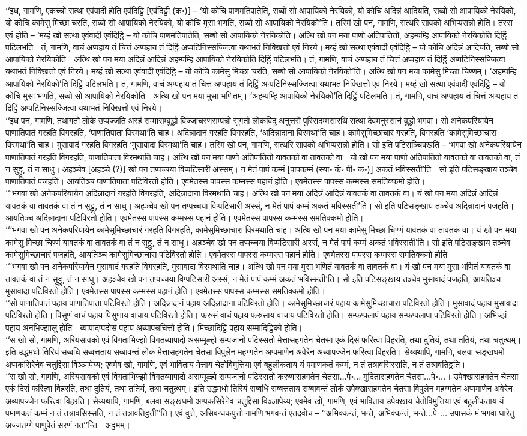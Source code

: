 ‘‘इध, गामणि, एकच्चो सत्था एवंवादी होति एवंदिट्ठि [एवंदिट्ठी (क॰)] – ‘यो कोचि पाणमतिपातेति, सब्बो सो आपायिको नेरयिको, यो कोचि अदिन्नं आदियति, सब्बो सो आपायिको नेरयिको, यो कोचि कामेसु मिच्छा चरति, सब्बो सो आपायिको नेरयिको, यो कोचि मुसा भणति, सब्बो सो आपायिको नेरयिको’ति। तस्मिं खो पन, गामणि, सत्थरि सावको अभिप्पसन्नो होति। तस्स एवं होति – ‘मय्हं खो सत्था एवंवादी एवंदिट्ठि – यो कोचि पाणमतिपातेति, सब्बो सो आपायिको नेरयिकोति। अत्थि खो पन मया पाणो अतिपातितो, अहम्पम्हि आपायिको नेरयिकोति दिट्ठिं पटिलभति। तं, गामणि, वाचं अप्पहाय तं चित्तं अप्पहाय तं दिट्ठिं अप्पटिनिस्सज्जित्वा यथाभतं निक्खित्तो एवं निरये। मय्हं खो सत्था एवंवादी एवंदिट्ठि – यो कोचि अदिन्नं आदियति, सब्बो सो आपायिको नेरयिकोति। अत्थि खो पन मया अदिन्नं आदिन्नं अहम्पम्हि आपायिको नेरयिकोति दिट्ठिं पटिलभति। तं, गामणि, वाचं अप्पहाय तं चित्तं अप्पहाय तं दिट्ठिं अप्पटिनिस्सज्जित्वा यथाभतं निक्खित्तो एवं निरये। मय्हं खो सत्था एवंवादी एवंदिट्ठि – यो कोचि कामेसु मिच्छा चरति, सब्बो सो आपायिको नेरयिको’ति। अत्थि खो पन मया कामेसु मिच्छा चिण्णम्। ‘अहम्पम्हि आपायिको नेरयिको’ति दिट्ठिं पटिलभति। तं, गामणि, वाचं अप्पहाय तं चित्तं अप्पहाय तं दिट्ठिं अप्पटिनिस्सज्जित्वा यथाभतं निक्खित्तो एवं निरये। मय्हं खो सत्था एवंवादी एवंदिट्ठि – यो कोचि मुसा भणति, सब्बो सो आपायिको नेरयिकोति। अत्थि खो पन मया मुसा भणितम्। ‘अहम्पम्हि आपायिको नेरयिको’ति दिट्ठिं पटिलभति। तं, गामणि, वाचं अप्पहाय तं चित्तं अप्पहाय तं दिट्ठिं अप्पटिनिस्सज्जित्वा यथाभतं निक्खित्तो एवं निरये।  
‘‘इध पन, गामणि, तथागतो लोके उप्पज्जति अरहं सम्मासम्बुद्धो विज्जाचरणसम्पन्नो सुगतो लोकविदू अनुत्तरो पुरिसदम्मसारथि सत्था देवमनुस्सानं बुद्धो भगवा। सो अनेकपरियायेन पाणातिपातं गरहति विगरहति, ‘पाणातिपाता विरमथा’ति चाह। अदिन्नादानं गरहति विगरहति, ‘अदिन्नादाना विरमथा’ति चाह। कामेसुमिच्छाचारं गरहति, विगरहति ‘कामेसुमिच्छाचारा विरमथा’ति चाह। मुसावादं गरहति विगरहति ‘मुसावादा विरमथा’ति चाह। तस्मिं खो पन, गामणि, सत्थरि सावको अभिप्पसन्नो होति। सो इति पटिसञ्चिक्खति – ‘भगवा खो अनेकपरियायेन पाणातिपातं गरहति विगरहति, पाणातिपाता विरमथाति चाह। अत्थि खो पन मया पाणो अतिपातितो यावतको वा तावतको वा। यो खो पन मया पाणो अतिपातितो यावतको वा तावतको वा, तं न सुट्ठु, तं न साधु। अहञ्चेव [अहञ्चे (?)] खो पन तप्पच्चया विप्पटिसारी अस्सम्। न मेतं पापं कम्मं [पापकम्मं (स्या॰ कं॰ पी॰ क॰)] अकतं भविस्सती’ति। सो इति पटिसङ्खाय तञ्चेव पाणातिपातं पजहति। आयतिञ्च पाणातिपाता पटिविरतो होति। एवमेतस्स पापस्स कम्मस्स पहानं होति। एवमेतस्स पापस्स कम्मस्स समतिक्कमो होति।  
‘‘‘भगवा खो अनेकपरियायेन अदिन्नादानं गरहति विगरहति, अदिन्नादाना विरमथाति चाह। अत्थि खो पन मया अदिन्नं आदिन्नं यावतकं वा तावतकं वा। यं खो पन मया अदिन्नं आदिन्नं यावतकं वा तावतकं वा तं न सुट्ठु, तं न साधु। अहञ्चेव खो पन तप्पच्चया विप्पटिसारी अस्सं, न मेतं पापं कम्मं अकतं भविस्सती’ति। सो इति पटिसङ्खाय तञ्चेव अदिन्नादानं पजहति। आयतिञ्च अदिन्नादाना पटिविरतो होति। एवमेतस्स पापस्स कम्मस्स पहानं होति। एवमेतस्स पापस्स कम्मस्स समतिक्कमो होति।  
‘‘‘भगवा खो पन अनेकपरियायेन कामेसुमिच्छाचारं गरहति विगरहति, कामेसुमिच्छाचारा विरमथाति चाह। अत्थि खो पन मया कामेसु मिच्छा चिण्णं यावतकं वा तावतकं वा। यं खो पन मया कामेसु मिच्छा चिण्णं यावतकं वा तावतकं वा तं न सुट्ठु, तं न साधु। अहञ्चेव खो पन तप्पच्चया विप्पटिसारी अस्सं, न मेतं पापं कम्मं अकतं भविस्सती’ति। सो इति पटिसङ्खाय तञ्चेव कामेसुमिच्छाचारं पजहति, आयतिञ्च कामेसुमिच्छाचारा पटिविरतो होति। एवमेतस्स पापस्स कम्मस्स पहानं होति। एवमेतस्स पापस्स कम्मस्स समतिक्कमो होति।  
‘‘‘भगवा खो पन अनेकपरियायेन मुसावादं गरहति विगरहति, मुसावादा विरमथाति चाह। अत्थि खो पन मया मुसा भणितं यावतकं वा तावतकं वा। यं खो पन मया मुसा भणितं यावतकं वा तावतकं वा तं न सुट्ठु, तं न साधु। अहञ्चेव खो पन तप्पच्चया विप्पटिसारी अस्सं, न मेतं पापं कम्मं अकतं भविस्सती’ति। सो इति पटिसङ्खाय तञ्चेव मुसावादं पजहति, आयतिञ्च मुसावादा पटिविरतो होति। एवमेतस्स पापस्स कम्मस्स पहानं होति। एवमेतस्स पापस्स कम्मस्स समतिक्कमो होति।  
‘‘सो पाणातिपातं पहाय पाणातिपाता पटिविरतो होति। अदिन्नादानं पहाय अदिन्नादाना पटिविरतो होति। कामेसुमिच्छाचारं पहाय कामेसुमिच्छाचारा पटिविरतो होति। मुसावादं पहाय मुसावादा पटिविरतो होति। पिसुणं वाचं पहाय पिसुणाय वाचाय पटिविरतो होति। फरुसं वाचं पहाय फरुसाय वाचाय पटिविरतो होति। सम्फप्पलापं पहाय सम्फप्पलापा पटिविरतो होति। अभिज्झं पहाय अनभिज्झालु होति। ब्यापादप्पदोसं पहाय अब्यापन्नचित्तो होति। मिच्छादिट्ठिं पहाय सम्मादिट्ठिको होति।  
‘‘स खो सो, गामणि, अरियसावको एवं विगताभिज्झो विगतब्यापादो असम्मूळ्हो सम्पजानो पटिस्सतो मेत्तासहगतेन चेतसा एकं दिसं फरित्वा विहरति, तथा दुतियं, तथा ततियं, तथा चतुत्थम्। इति उद्धमधो तिरियं सब्बधि सब्बत्तताय सब्बावन्तं लोकं मेत्तासहगतेन चेतसा विपुलेन महग्गतेन अप्पमाणेन अवेरेन अब्यापज्जेन फरित्वा विहरति। सेय्यथापि, गामणि, बलवा सङ्खधमो अप्पकसिरेनेव चतुद्दिसा विञ्ञापेय्य; एवमेव खो, गामणि, एवं भाविताय मेत्ताय चेतोविमुत्तिया एवं बहुलीकताय यं पमाणकतं कम्मं, न तं तत्रावसिस्सति, न तं तत्रावतिट्ठति।  
‘‘स खो सो, गामणि, अरियसावको एवं विगताभिज्झो विगतब्यापादो असम्मूळ्हो सम्पजानो पटिस्सतो करुणासहगतेन चेतसा…पे॰… मुदितासहगतेन चेतसा…पे॰…। उपेक्खासहगतेन चेतसा एकं दिसं फरित्वा विहरति, तथा दुतियं, तथा ततियं, तथा चतुत्थम्। इति उद्धमधो तिरियं सब्बधि सब्बत्तताय सब्बावन्तं लोकं उपेक्खासहगतेन चेतसा विपुलेन महग्गतेन अप्पमाणेन अवेरेन अब्यापज्जेन फरित्वा विहरति। सेय्यथापि, गामणि, बलवा सङ्खधमो अप्पकसिरेनेव चतुद्दिसा विञ्ञापेय्य; एवमेव खो, गामणि, एवं भाविताय उपेक्खाय चेतोविमुत्तिया एवं बहुलीकताय यं पमाणकतं कम्मं न तं तत्रावसिस्सति, न तं तत्रावतिट्ठती’’ति। एवं वुत्ते, असिबन्धकपुत्तो गामणि भगवन्तं एतदवोच – ‘‘अभिक्कन्तं, भन्ते, अभिक्कन्तं, भन्ते…पे॰… उपासकं मं भगवा धारेतु अज्जतग्गे पाणुपेतं सरणं गत’’न्ति। अट्ठमम्।  
